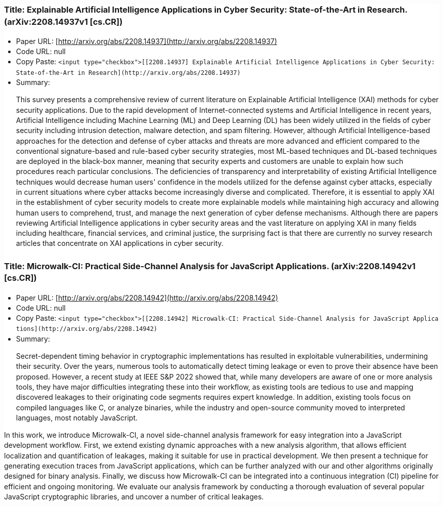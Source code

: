 ### Title: Explainable Artificial Intelligence Applications in Cyber Security: State-of-the-Art in Research. (arXiv:2208.14937v1 [cs.CR])
* Paper URL: [http://arxiv.org/abs/2208.14937](http://arxiv.org/abs/2208.14937)
* Code URL: null
* Copy Paste: `<input type="checkbox">[[2208.14937] Explainable Artificial Intelligence Applications in Cyber Security: State-of-the-Art in Research](http://arxiv.org/abs/2208.14937)`
* Summary: <p>This survey presents a comprehensive review of current literature on
Explainable Artificial Intelligence (XAI) methods for cyber security
applications. Due to the rapid development of Internet-connected systems and
Artificial Intelligence in recent years, Artificial Intelligence including
Machine Learning (ML) and Deep Learning (DL) has been widely utilized in the
fields of cyber security including intrusion detection, malware detection, and
spam filtering. However, although Artificial Intelligence-based approaches for
the detection and defense of cyber attacks and threats are more advanced and
efficient compared to the conventional signature-based and rule-based cyber
security strategies, most ML-based techniques and DL-based techniques are
deployed in the black-box manner, meaning that security experts and customers
are unable to explain how such procedures reach particular conclusions. The
deficiencies of transparency and interpretability of existing Artificial
Intelligence techniques would decrease human users' confidence in the models
utilized for the defense against cyber attacks, especially in current
situations where cyber attacks become increasingly diverse and complicated.
Therefore, it is essential to apply XAI in the establishment of cyber security
models to create more explainable models while maintaining high accuracy and
allowing human users to comprehend, trust, and manage the next generation of
cyber defense mechanisms. Although there are papers reviewing Artificial
Intelligence applications in cyber security areas and the vast literature on
applying XAI in many fields including healthcare, financial services, and
criminal justice, the surprising fact is that there are currently no survey
research articles that concentrate on XAI applications in cyber security.
</p>

### Title: Microwalk-CI: Practical Side-Channel Analysis for JavaScript Applications. (arXiv:2208.14942v1 [cs.CR])
* Paper URL: [http://arxiv.org/abs/2208.14942](http://arxiv.org/abs/2208.14942)
* Code URL: null
* Copy Paste: `<input type="checkbox">[[2208.14942] Microwalk-CI: Practical Side-Channel Analysis for JavaScript Applications](http://arxiv.org/abs/2208.14942)`
* Summary: <p>Secret-dependent timing behavior in cryptographic implementations has
resulted in exploitable vulnerabilities, undermining their security. Over the
years, numerous tools to automatically detect timing leakage or even to prove
their absence have been proposed. However, a recent study at IEEE S&amp;P 2022
showed that, while many developers are aware of one or more analysis tools,
they have major difficulties integrating these into their workflow, as existing
tools are tedious to use and mapping discovered leakages to their originating
code segments requires expert knowledge. In addition, existing tools focus on
compiled languages like C, or analyze binaries, while the industry and
open-source community moved to interpreted languages, most notably JavaScript.
</p>
<p>In this work, we introduce Microwalk-CI, a novel side-channel analysis
framework for easy integration into a JavaScript development workflow. First,
we extend existing dynamic approaches with a new analysis algorithm, that
allows efficient localization and quantification of leakages, making it
suitable for use in practical development. We then present a technique for
generating execution traces from JavaScript applications, which can be further
analyzed with our and other algorithms originally designed for binary analysis.
Finally, we discuss how Microwalk-CI can be integrated into a continuous
integration (CI) pipeline for efficient and ongoing monitoring. We evaluate our
analysis framework by conducting a thorough evaluation of several popular
JavaScript cryptographic libraries, and uncover a number of critical leakages.
</p>
